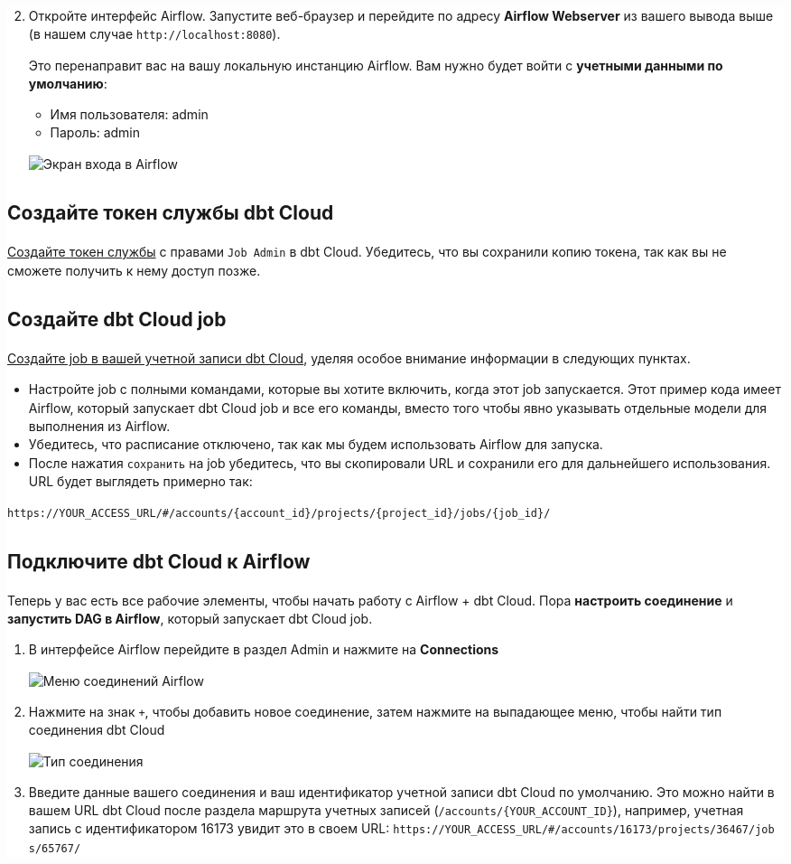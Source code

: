 2. Откройте интерфейс Airflow. Запустите веб-браузер и перейдите по адресу **Airflow Webserver** из вашего вывода выше (в нашем случае `http://localhost:8080`).

   Это перенаправит вас на вашу локальную инстанцию Airflow. Вам нужно будет войти с **учетными данными по умолчанию**:

   - Имя пользователя: admin
   - Пароль: admin

   ![Экран входа в Airflow](/img/guides/orchestration/airflow-and-dbt-cloud/airflow-login.png)

<WistiaVideo id="2rzsjo0uml" paddingTweak="62.25%" />

## Создайте токен службы dbt Cloud

[Создайте токен службы](/docs/dbt-cloud-apis/service-tokens) с правами `Job Admin` в dbt Cloud. Убедитесь, что вы сохранили копию токена, так как вы не сможете получить к нему доступ позже.

<WistiaVideo id="amubh6qmwq" paddingTweak="62.25%" />

## Создайте dbt Cloud job

[Создайте job в вашей учетной записи dbt Cloud](/docs/deploy/deploy-jobs#create-and-schedule-jobs), уделяя особое внимание информации в следующих пунктах.

- Настройте job с полными командами, которые вы хотите включить, когда этот job запускается. Этот пример кода имеет Airflow, который запускает dbt Cloud job и все его команды, вместо того чтобы явно указывать отдельные модели для выполнения из Airflow.
- Убедитесь, что расписание отключено, так как мы будем использовать Airflow для запуска.
- После нажатия `сохранить` на job убедитесь, что вы скопировали URL и сохранили его для дальнейшего использования. URL будет выглядеть примерно так:

```html
https://YOUR_ACCESS_URL/#/accounts/{account_id}/projects/{project_id}/jobs/{job_id}/
```

<WistiaVideo id="qiife5rzlp" paddingTweak="62.25%" />

## Подключите dbt Cloud к Airflow

Теперь у вас есть все рабочие элементы, чтобы начать работу с Airflow + dbt Cloud. Пора **настроить соединение** и **запустить DAG в Airflow**, который запускает dbt Cloud job.

1. В интерфейсе Airflow перейдите в раздел Admin и нажмите на **Connections**

    ![Меню соединений Airflow](/img/guides/orchestration/airflow-and-dbt-cloud/airflow-connections-menu.png)

2. Нажмите на знак `+`, чтобы добавить новое соединение, затем нажмите на выпадающее меню, чтобы найти тип соединения dbt Cloud

    ![Тип соединения](/img/guides/orchestration/airflow-and-dbt-cloud/connection-type.png)

3. Введите данные вашего соединения и ваш идентификатор учетной записи dbt Cloud по умолчанию. Это можно найти в вашем URL dbt Cloud после раздела маршрута учетных записей (`/accounts/{YOUR_ACCOUNT_ID}`), например, учетная запись с идентификатором 16173 увидит это в своем URL: `https://YOUR_ACCESS_URL/#/accounts/16173/projects/36467/jobs/65767/`

